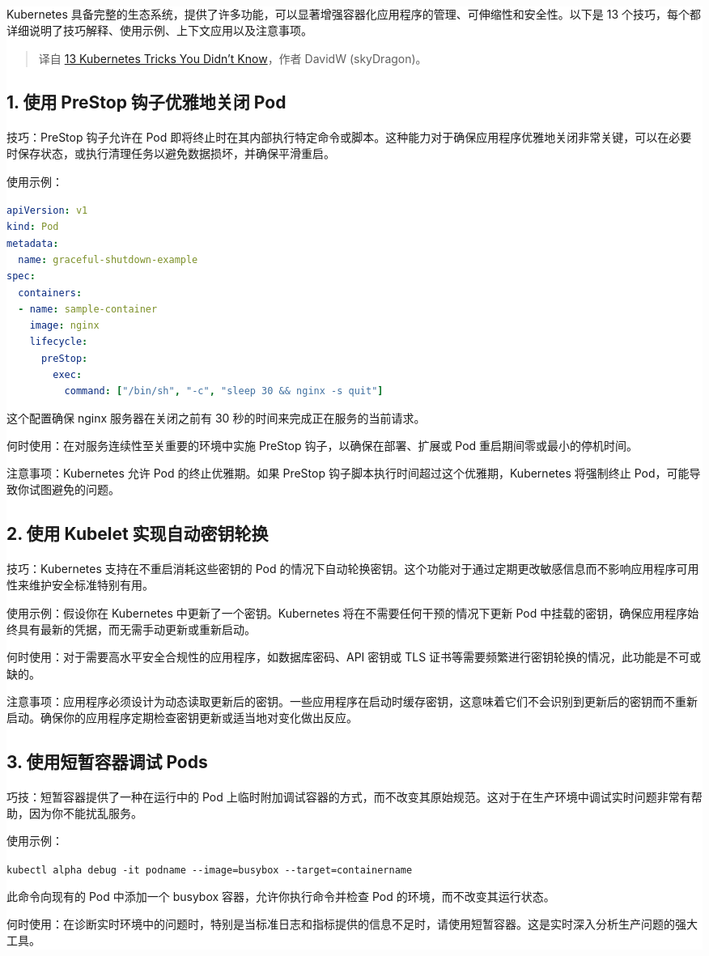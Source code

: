 

Kubernetes 具备完整的生态系统，提供了许多功能，可以显著增强容器化应用程序的管理、可伸缩性和安全性。以下是 13 个技巧，每个都详细说明了技巧解释、使用示例、上下文应用以及注意事项。

> 译自 [13 Kubernetes Tricks You Didn’t Know](https://overcast.blog/13-kubernetes-tricks-you-didnt-know-647de6364472)，作者 DavidW (skyDragon)。

## 1. 使用 PreStop 钩子优雅地关闭 Pod

技巧：PreStop 钩子允许在 Pod 即将终止时在其内部执行特定命令或脚本。这种能力对于确保应用程序优雅地关闭非常关键，可以在必要时保存状态，或执行清理任务以避免数据损坏，并确保平滑重启。

使用示例：

```yaml
apiVersion: v1
kind: Pod
metadata:
  name: graceful-shutdown-example
spec:
  containers:
  - name: sample-container
    image: nginx
    lifecycle:
      preStop:
        exec:
          command: ["/bin/sh", "-c", "sleep 30 && nginx -s quit"]
```

这个配置确保 nginx 服务器在关闭之前有 30 秒的时间来完成正在服务的当前请求。

何时使用：在对服务连续性至关重要的环境中实施 PreStop 钩子，以确保在部署、扩展或 Pod 重启期间零或最小的停机时间。

注意事项：Kubernetes 允许 Pod 的终止优雅期。如果 PreStop 钩子脚本执行时间超过这个优雅期，Kubernetes 将强制终止 Pod，可能导致你试图避免的问题。

## 2. 使用 Kubelet 实现自动密钥轮换

技巧：Kubernetes 支持在不重启消耗这些密钥的 Pod 的情况下自动轮换密钥。这个功能对于通过定期更改敏感信息而不影响应用程序可用性来维护安全标准特别有用。

使用示例：假设你在 Kubernetes 中更新了一个密钥。Kubernetes 将在不需要任何干预的情况下更新 Pod 中挂载的密钥，确保应用程序始终具有最新的凭据，而无需手动更新或重新启动。

何时使用：对于需要高水平安全合规性的应用程序，如数据库密码、API 密钥或 TLS 证书等需要频繁进行密钥轮换的情况，此功能是不可或缺的。

注意事项：应用程序必须设计为动态读取更新后的密钥。一些应用程序在启动时缓存密钥，这意味着它们不会识别到更新后的密钥而不重新启动。确保你的应用程序定期检查密钥更新或适当地对变化做出反应。

## 3. 使用短暂容器调试 Pods

巧技：短暂容器提供了一种在运行中的 Pod 上临时附加调试容器的方式，而不改变其原始规范。这对于在生产环境中调试实时问题非常有帮助，因为你不能扰乱服务。

使用示例：

```shell
kubectl alpha debug -it podname --image=busybox --target=containername
```

此命令向现有的 Pod 中添加一个 busybox 容器，允许你执行命令并检查 Pod 的环境，而不改变其运行状态。

何时使用：在诊断实时环境中的问题时，特别是当标准日志和指标提供的信息不足时，请使用短暂容器。这是实时深入分析生产问题的强大工具。
